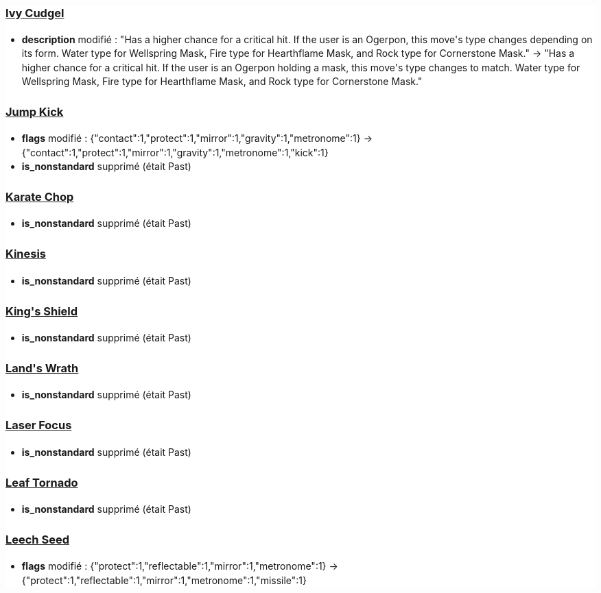 ### <a href="https://dex.showdowndav.dynv6.net/moves/ivycudgel" title="High critical hit ratio. Type depends on user's form.">Ivy Cudgel</a>
- **description** modifié : "Has a higher chance for a critical hit. If the user is an Ogerpon, this move's type changes depending on its form. Water type for Wellspring Mask, Fire type for Hearthflame Mask, and Rock type for Cornerstone Mask." → "Has a higher chance for a critical hit. If the user is an Ogerpon holding a mask, this move's type changes to match. Water type for Wellspring Mask, Fire type for Hearthflame Mask, and Rock type for Cornerstone Mask."

### <a href="https://dex.showdowndav.dynv6.net/moves/jumpkick" title="User is hurt by 50% of its max HP if it misses.">Jump Kick</a>
- **flags** modifié : {"contact":1,"protect":1,"mirror":1,"gravity":1,"metronome":1} → {"contact":1,"protect":1,"mirror":1,"gravity":1,"metronome":1,"kick":1}
- **is_nonstandard** supprimé (était Past)

### <a href="https://dex.showdowndav.dynv6.net/moves/karatechop" title="High critical hit ratio.">Karate Chop</a>
- **is_nonstandard** supprimé (était Past)

### <a href="https://dex.showdowndav.dynv6.net/moves/kinesis" title="Lowers the target's accuracy by 1.">Kinesis</a>
- **is_nonstandard** supprimé (était Past)

### <a href="https://dex.showdowndav.dynv6.net/moves/kingsshield" title="Protects from damaging attacks. Contact: -1 Atk.">King's Shield</a>
- **is_nonstandard** supprimé (était Past)

### <a href="https://dex.showdowndav.dynv6.net/moves/landswrath" title="No additional effect. Hits adjacent foes.">Land's Wrath</a>
- **is_nonstandard** supprimé (était Past)

### <a href="https://dex.showdowndav.dynv6.net/moves/laserfocus" title="Until the end of the next turn, user's moves crit.">Laser Focus</a>
- **is_nonstandard** supprimé (était Past)

### <a href="https://dex.showdowndav.dynv6.net/moves/leaftornado" title="50% chance to lower the target's accuracy by 1.">Leaf Tornado</a>
- **is_nonstandard** supprimé (était Past)

### <a href="https://dex.showdowndav.dynv6.net/moves/leechseed" title="1/8 of target's HP is restored to user every turn.">Leech Seed</a>
- **flags** modifié : {"protect":1,"reflectable":1,"mirror":1,"metronome":1} → {"protect":1,"reflectable":1,"mirror":1,"metronome":1,"missile":1}

